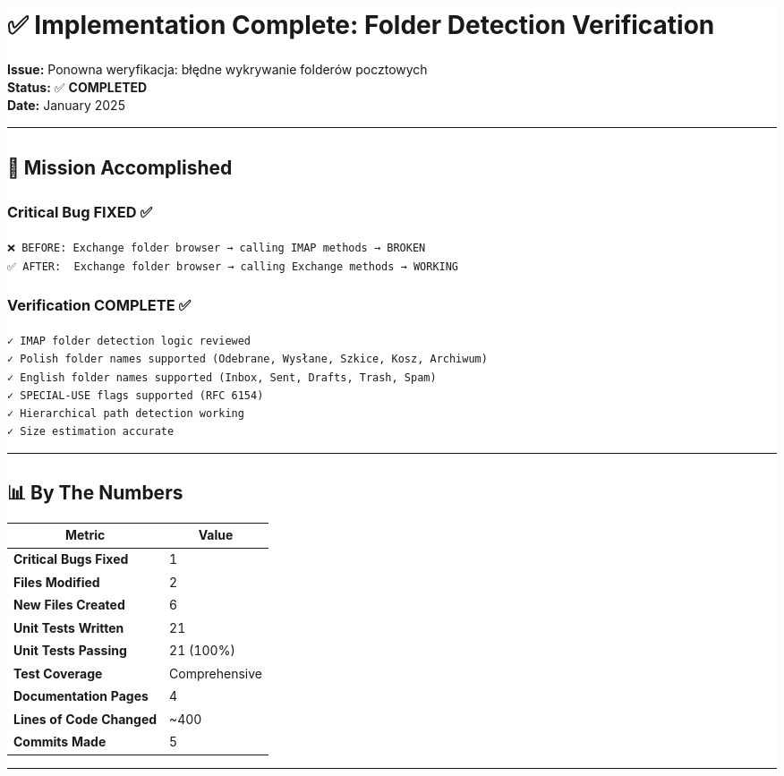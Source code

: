 # ✅ Implementation Complete: Folder Detection Verification

**Issue:** Ponowna weryfikacja: błędne wykrywanie folderów pocztowych  
**Status:** ✅ **COMPLETED**  
**Date:** January 2025

---

## 🎯 Mission Accomplished

### Critical Bug FIXED ✅
```
❌ BEFORE: Exchange folder browser → calling IMAP methods → BROKEN
✅ AFTER:  Exchange folder browser → calling Exchange methods → WORKING
```

### Verification COMPLETE ✅
```
✓ IMAP folder detection logic reviewed
✓ Polish folder names supported (Odebrane, Wysłane, Szkice, Kosz, Archiwum)
✓ English folder names supported (Inbox, Sent, Drafts, Trash, Spam)
✓ SPECIAL-USE flags supported (RFC 6154)
✓ Hierarchical path detection working
✓ Size estimation accurate
```

---

## 📊 By The Numbers

| Metric | Value |
|--------|-------|
| **Critical Bugs Fixed** | 1 |
| **Files Modified** | 2 |
| **New Files Created** | 6 |
| **Unit Tests Written** | 21 |
| **Unit Tests Passing** | 21 (100%) |
| **Test Coverage** | Comprehensive |
| **Documentation Pages** | 4 |
| **Lines of Code Changed** | ~400 |
| **Commits Made** | 5 |

---
